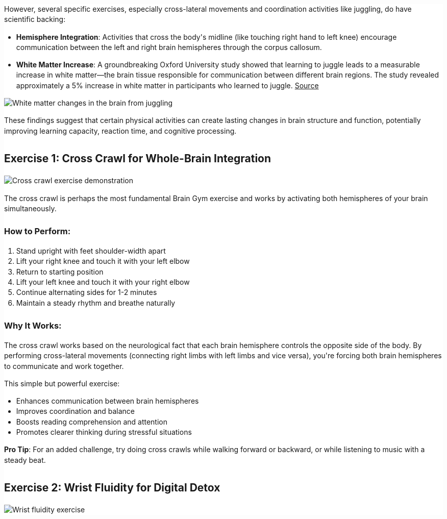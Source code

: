 However, several specific exercises, especially cross-lateral movements and coordination activities like juggling, do have scientific backing:

- **Hemisphere Integration**: Activities that cross the body's midline (like touching right hand to left knee) encourage communication between the left and right brain hemispheres through the corpus callosum.

- **White Matter Increase**: A groundbreaking Oxford University study showed that learning to juggle leads to a measurable increase in white matter—the brain tissue responsible for communication between different brain regions. The study revealed approximately a 5% increase in white matter in participants who learned to juggle. [Source](https://www.ox.ac.uk/news/2009-10-12-juggling-enhances-connections-brain)

![White matter changes in the brain from juggling](https://media.wired.com/photos/6019d839fdde4b84d106d202/4:3/w_2164,h_1623,c_limit/Science_juggling_DY50KM.jpg)

These findings suggest that certain physical activities can create lasting changes in brain structure and function, potentially improving learning capacity, reaction time, and cognitive processing.

## Exercise 1: Cross Crawl for Whole-Brain Integration

![Cross crawl exercise demonstration](https://i.ytimg.com/vi/7up-a53-f0k/maxresdefault.jpg)

The cross crawl is perhaps the most fundamental Brain Gym exercise and works by activating both hemispheres of your brain simultaneously.

### How to Perform:

1. Stand upright with feet shoulder-width apart
2. Lift your right knee and touch it with your left elbow
3. Return to starting position
4. Lift your left knee and touch it with your right elbow
5. Continue alternating sides for 1-2 minutes
6. Maintain a steady rhythm and breathe naturally

### Why It Works:

The cross crawl works based on the neurological fact that each brain hemisphere controls the opposite side of the body. By performing cross-lateral movements (connecting right limbs with left limbs and vice versa), you're forcing both brain hemispheres to communicate and work together.

This simple but powerful exercise:
- Enhances communication between brain hemispheres
- Improves coordination and balance
- Boosts reading comprehension and attention
- Promotes clearer thinking during stressful situations

**Pro Tip**: For an added challenge, try doing cross crawls while walking forward or backward, or while listening to music with a steady beat.

## Exercise 2: Wrist Fluidity for Digital Detox

![Wrist fluidity exercise](https://i.ytimg.com/vi/dBsbchIk77I/maxresdefault.jpg)
